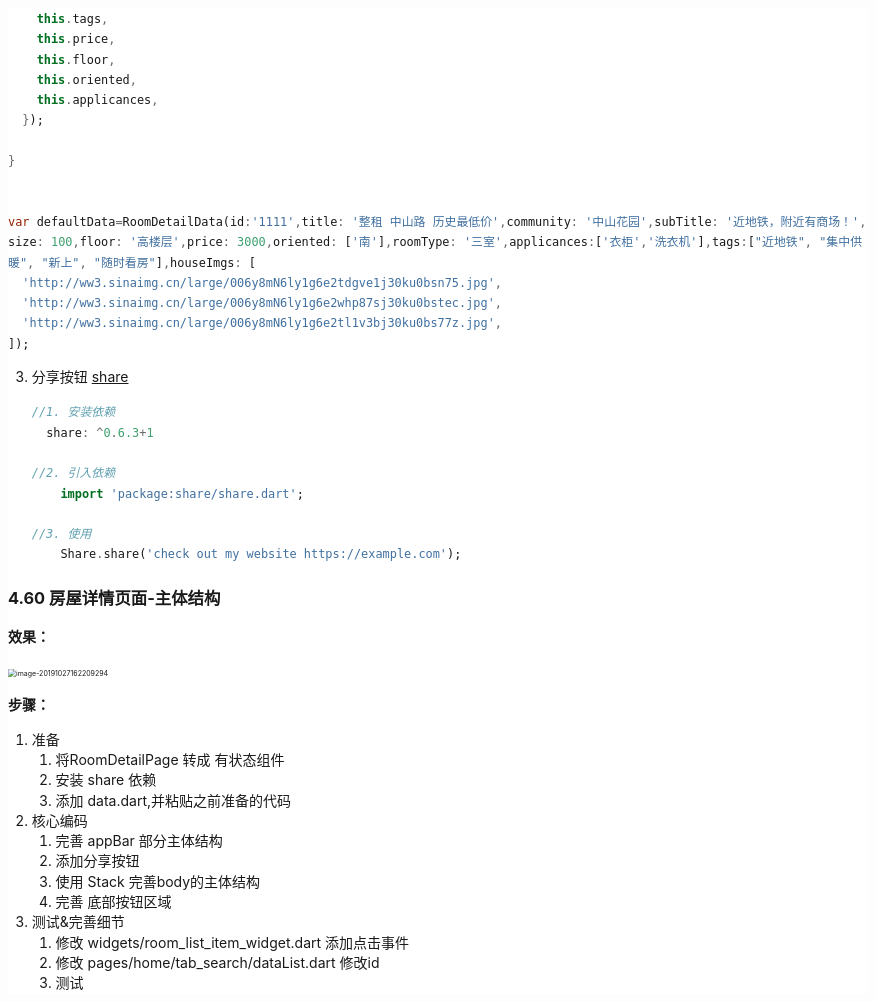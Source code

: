    ```dart
       this.tags,
       this.price,
       this.floor,
       this.oriented,
       this.applicances,
     });
   
   }
   
   
   var defaultData=RoomDetailData(id:'1111',title: '整租 中山路 历史最低价',community: '中山花园',subTitle: '近地铁，附近有商场！',size: 100,floor: '高楼层',price: 3000,oriented: ['南'],roomType: '三室',applicances:['衣柜','洗衣机'],tags:["近地铁", "集中供暖", "新上", "随时看房"],houseImgs: [
     'http://ww3.sinaimg.cn/large/006y8mN6ly1g6e2tdgve1j30ku0bsn75.jpg',
     'http://ww3.sinaimg.cn/large/006y8mN6ly1g6e2whp87sj30ku0bstec.jpg',
     'http://ww3.sinaimg.cn/large/006y8mN6ly1g6e2tl1v3bj30ku0bs77z.jpg',
   ]);
   ```

   

3. 分享按钮 [share](https://pub.dev/packages/share)

   

   ```dart
   //1. 安装依赖
     share: ^0.6.3+1
       
   //2. 引入依赖
       import 'package:share/share.dart';
   
   //3. 使用
       Share.share('check out my website https://example.com');
   
   ```

   

### 4.60 房屋详情页面-主体结构

**效果：**

<img src="https://tva1.sinaimg.cn/large/006y8mN6ly1g8cu2dspbjj30p819wqc8.jpg" alt="image-20191027162209294" style="zoom:50%;" />

**步骤：**

1. 准备
   1. 将RoomDetailPage 转成 有状态组件
   2. 安装 share 依赖
   3. 添加 data.dart,并粘贴之前准备的代码
2. 核心编码
   1. 完善 appBar 部分主体结构
   2. 添加分享按钮
   3. 使用  Stack 完善body的主体结构
   4. 完善 底部按钮区域
3. 测试&完善细节
   1. 修改 widgets/room_list_item_widget.dart 添加点击事件
   2. 修改 pages/home/tab_search/dataList.dart 修改id
   3. 测试
